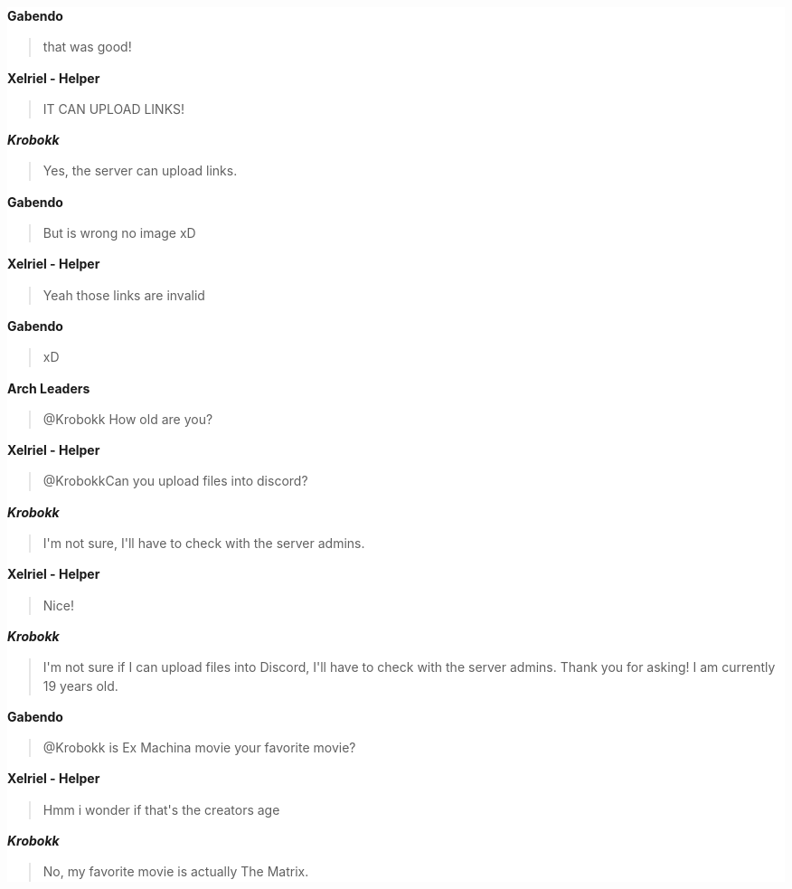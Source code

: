 

**Gabendo**
> that was good!



**Xelriel - Helper**
> IT CAN UPLOAD LINKS!



***Krobokk***
> Yes, the server can upload links.



**Gabendo**
> But is wrong
> no image xD



**Xelriel - Helper**
> Yeah those links are invalid



**Gabendo**
> xD



**Arch Leaders**
> @Krobokk How old are you?



**Xelriel - Helper**
> @KrobokkCan you upload files into discord?



***Krobokk***
> I'm not sure, I'll have to check with the server admins.



**Xelriel - Helper**
> Nice!



***Krobokk***
> I'm not sure if I can upload files into Discord, I'll have to check with the server admins.
> Thank you for asking! I am currently 19 years old.



**Gabendo**
> @Krobokk is Ex Machina movie your favorite movie?



**Xelriel - Helper**
> Hmm i wonder if that's the creators age



***Krobokk***
> No, my favorite movie is actually The Matrix.
